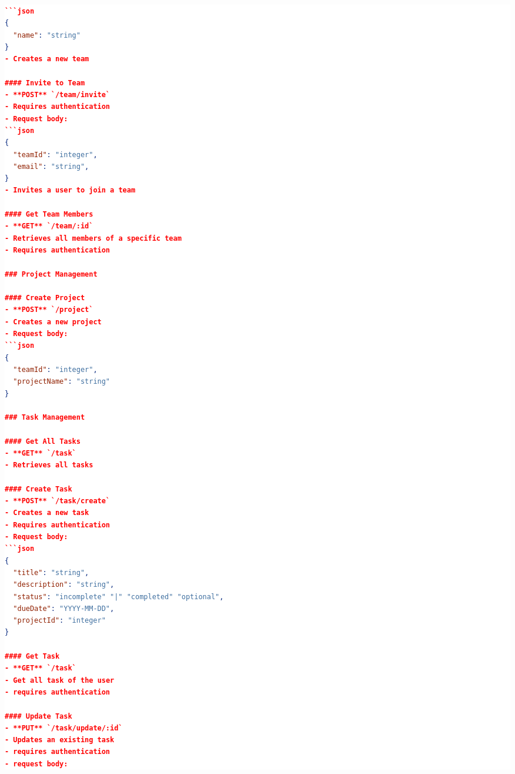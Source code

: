   ```json
  ```json
  {
    "name": "string"
  }
- Creates a new team
 
#### Invite to Team
- **POST** `/team/invite`
- Requires authentication
- Request body:
  ```json
  {
    "teamId": "integer",
    "email": "string",
  }
- Invites a user to join a team

#### Get Team Members
- **GET** `/team/:id`
- Retrieves all members of a specific team
- Requires authentication

### Project Management

#### Create Project
- **POST** `/project`
- Creates a new project
- Request body:
  ```json
  {
    "teamId": "integer",
    "projectName": "string"
  }

### Task Management

#### Get All Tasks
- **GET** `/task`
- Retrieves all tasks

#### Create Task
- **POST** `/task/create`
- Creates a new task
- Requires authentication
- Request body:
  ```json
  {
    "title": "string",
    "description": "string",
    "status": "incomplete" "|" "completed" "optional",
    "dueDate": "YYYY-MM-DD",
    "projectId": "integer"
  }

#### Get Task
- **GET** `/task`
- Get all task of the user
- requires authentication

#### Update Task
- **PUT** `/task/update/:id`
- Updates an existing task
- requires authentication
- request body:
  ```